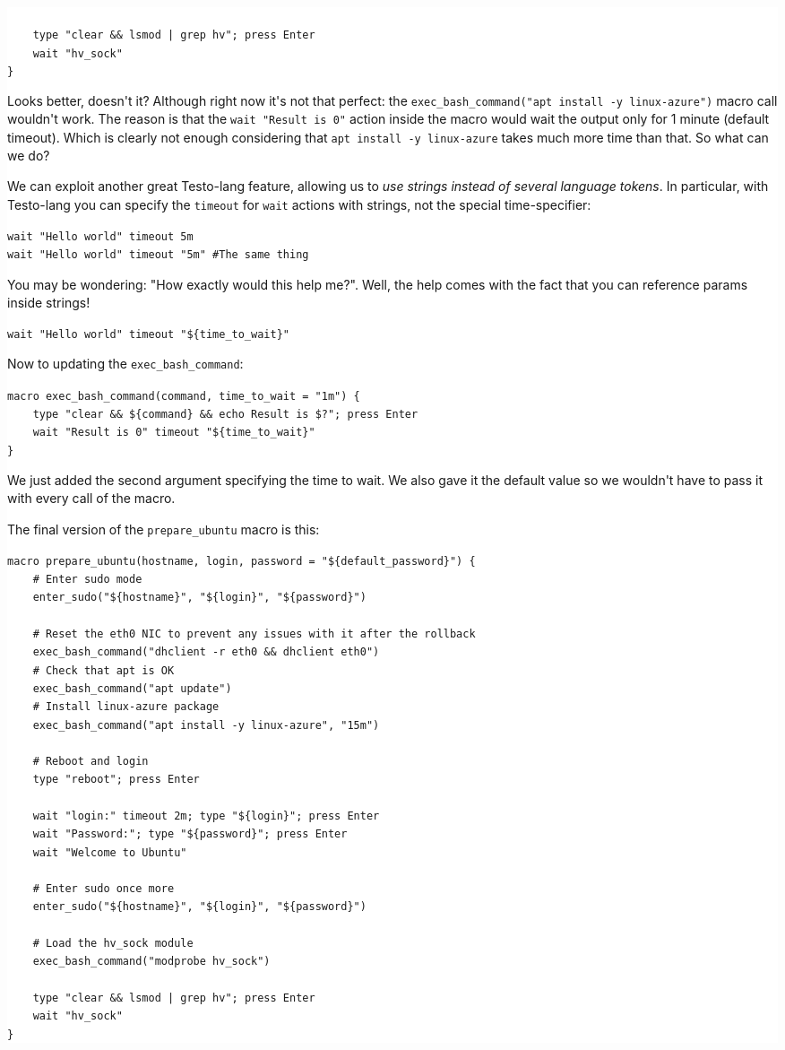 ```testo

	type "clear && lsmod | grep hv"; press Enter
	wait "hv_sock"
}
```

Looks better, doesn't it? Although right now it's not that perfect: the `exec_bash_command("apt install -y linux-azure")` macro call wouldn't work. The reason is that the `wait "Result is 0"` action inside the macro would wait the output only for 1 minute (default timeout). Which is clearly not enough considering that `apt install -y linux-azure` takes much more time than that. So what can we do?

We can exploit another great Testo-lang feature, allowing us to *use strings instead of several language tokens*. In particular, with Testo-lang you can specify the `timeout` for `wait` actions with strings, not the special time-specifier:

```testo
wait "Hello world" timeout 5m
wait "Hello world" timeout "5m" #The same thing
```

You may be wondering: "How exactly would this help me?". Well, the help comes with the fact that you can reference params inside strings!

```testo
wait "Hello world" timeout "${time_to_wait}"
```

Now to updating the `exec_bash_command`:

```testo
macro exec_bash_command(command, time_to_wait = "1m") {
	type "clear && ${command} && echo Result is $?"; press Enter
	wait "Result is 0" timeout "${time_to_wait}"
}
```

We just added the second argument specifying the time to wait. We also gave it the default value so we wouldn't have to pass it with every call of the macro.

The final version of the `prepare_ubuntu` macro is this:

```testo
macro prepare_ubuntu(hostname, login, password = "${default_password}") {
	# Enter sudo mode
	enter_sudo("${hostname}", "${login}", "${password}")

	# Reset the eth0 NIC to prevent any issues with it after the rollback
	exec_bash_command("dhclient -r eth0 && dhclient eth0")
	# Check that apt is OK
	exec_bash_command("apt update")
	# Install linux-azure package
	exec_bash_command("apt install -y linux-azure", "15m")

	# Reboot and login
	type "reboot"; press Enter

	wait "login:" timeout 2m; type "${login}"; press Enter
	wait "Password:"; type "${password}"; press Enter
	wait "Welcome to Ubuntu"

	# Enter sudo once more
	enter_sudo("${hostname}", "${login}", "${password}")

	# Load the hv_sock module
	exec_bash_command("modprobe hv_sock")

	type "clear && lsmod | grep hv"; press Enter
	wait "hv_sock"
}
```